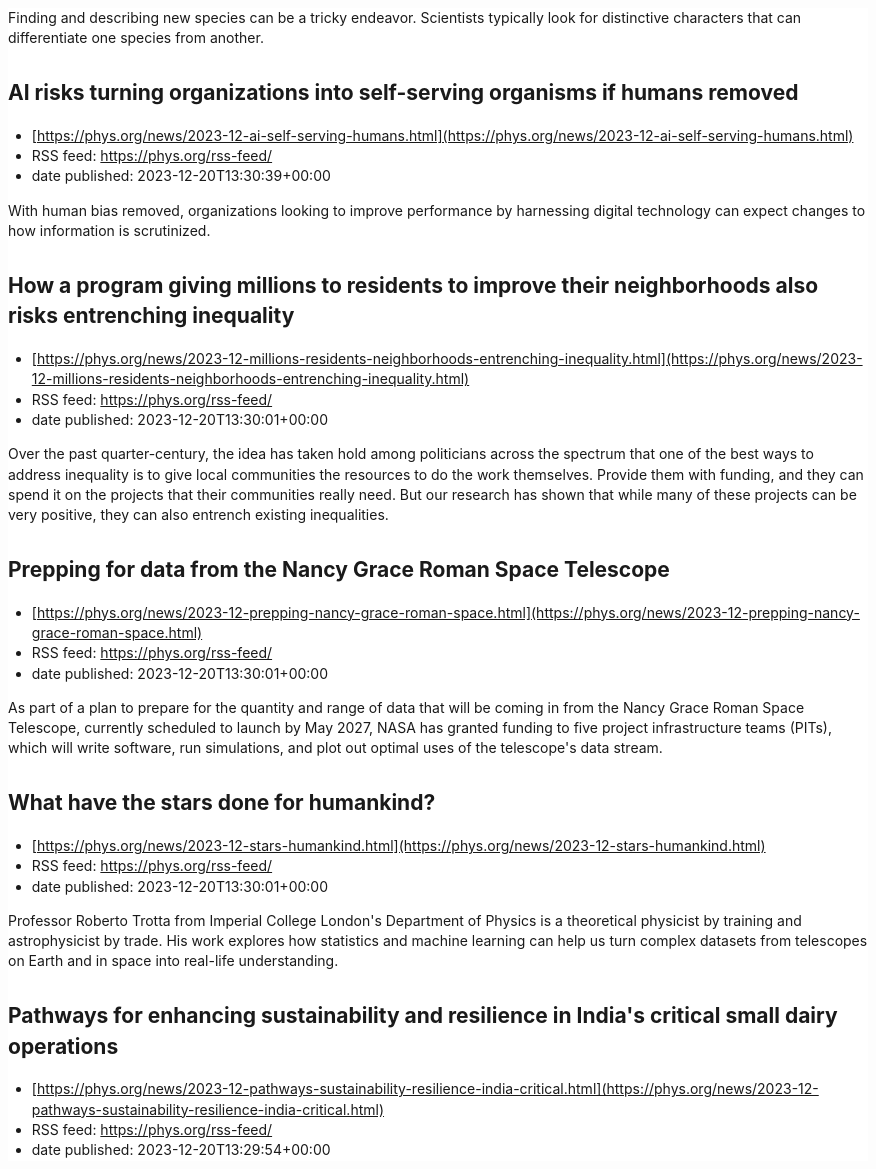 Finding and describing new species can be a tricky endeavor. Scientists typically look for distinctive characters that can differentiate one species from another.

## AI risks turning organizations into self-serving organisms if humans removed
 - [https://phys.org/news/2023-12-ai-self-serving-humans.html](https://phys.org/news/2023-12-ai-self-serving-humans.html)
 - RSS feed: https://phys.org/rss-feed/
 - date published: 2023-12-20T13:30:39+00:00

With human bias removed, organizations looking to improve performance by harnessing digital technology can expect changes to how information is scrutinized.

## How a program giving millions to residents to improve their neighborhoods also risks entrenching inequality
 - [https://phys.org/news/2023-12-millions-residents-neighborhoods-entrenching-inequality.html](https://phys.org/news/2023-12-millions-residents-neighborhoods-entrenching-inequality.html)
 - RSS feed: https://phys.org/rss-feed/
 - date published: 2023-12-20T13:30:01+00:00

Over the past quarter-century, the idea has taken hold among politicians across the spectrum that one of the best ways to address inequality is to give local communities the resources to do the work themselves. Provide them with funding, and they can spend it on the projects that their communities really need. But our research has shown that while many of these projects can be very positive, they can also entrench existing inequalities.

## Prepping for data from the Nancy Grace Roman Space Telescope
 - [https://phys.org/news/2023-12-prepping-nancy-grace-roman-space.html](https://phys.org/news/2023-12-prepping-nancy-grace-roman-space.html)
 - RSS feed: https://phys.org/rss-feed/
 - date published: 2023-12-20T13:30:01+00:00

As part of a plan to prepare for the quantity and range of data that will be coming in from the Nancy Grace Roman Space Telescope, currently scheduled to launch by May 2027, NASA has granted funding to five project infrastructure teams (PITs), which will write software, run simulations, and plot out optimal uses of the telescope's data stream.

## What have the stars done for humankind?
 - [https://phys.org/news/2023-12-stars-humankind.html](https://phys.org/news/2023-12-stars-humankind.html)
 - RSS feed: https://phys.org/rss-feed/
 - date published: 2023-12-20T13:30:01+00:00

Professor Roberto Trotta from Imperial College London's Department of Physics is a theoretical physicist by training and astrophysicist by trade. His work explores how statistics and machine learning can help us turn complex datasets from telescopes on Earth and in space into real-life understanding.

## Pathways for enhancing sustainability and resilience in India's critical small dairy operations
 - [https://phys.org/news/2023-12-pathways-sustainability-resilience-india-critical.html](https://phys.org/news/2023-12-pathways-sustainability-resilience-india-critical.html)
 - RSS feed: https://phys.org/rss-feed/
 - date published: 2023-12-20T13:29:54+00:00
